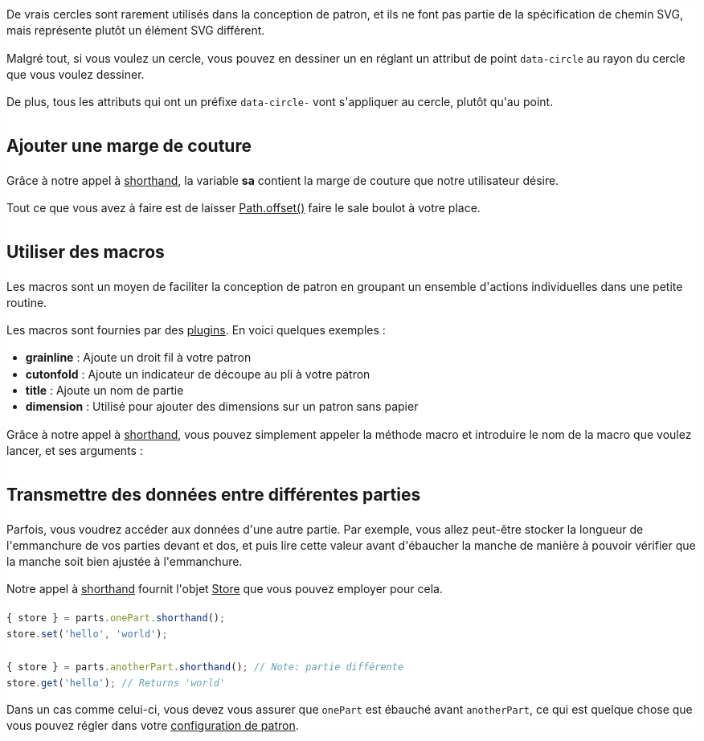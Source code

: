 De vrais cercles sont rarement utilisés dans la conception de patron, et ils ne font pas partie de la spécification de chemin SVG, 
mais représente plutôt un élément SVG différent.

Malgré tout, si vous voulez un cercle, vous pouvez en dessiner un en réglant un attribut de point `data-circle` 
au rayon du cercle que vous voulez dessiner.

De plus, tous les attributs qui ont un préfixe `data-circle-` vont s'appliquer au cercle, plutôt qu'au point.

<api-example o="utils" m="circlesintersect"></api-example>

## Ajouter une marge de couture

Grâce à notre appel à 
[shorthand](#using-shorthand),
la variable **sa** contient la marge de couture que notre utilisateur désire.

Tout ce que vous avez à faire est de laisser [Path.offset()](/api/#path-offset) faire le sale boulot à votre place.

<api-example o="settings" m="sa"></api-example>

## Utiliser des macros

Les macros sont un moyen de faciliter la conception de patron en groupant un ensemble d'actions individuelles dans une petite routine.

Les macros sont fournies par des [plugins](/extend/). En voici quelques exemples :

 - **grainline** : Ajoute un droit fil à votre patron
 - **cutonfold** : Ajoute un indicateur de découpe au pli à votre patron
 - **title** : Ajoute un nom de partie
 - **dimension** : Utilisé pour ajouter des dimensions sur un patron sans papier

Grâce à notre appel à 
[shorthand](#using-shorthand),
vous pouvez simplement appeler la méthode macro et introduire le nom de la macro que 
voulez lancer, et ses arguments :

<api-example o="plugin" m="dimension"></api-example>

## Transmettre des données entre différentes parties

Parfois, vous voudrez accéder aux données d'une autre partie.
Par exemple, vous allez peut-être stocker la longueur de l'emmanchure de vos parties devant et dos, 
et puis lire cette valeur avant d'ébaucher la manche de manière à pouvoir vérifier que la manche soit bien ajustée à l'emmanchure.

Notre appel à 
[shorthand](#using-shorthand)
fournit l'objet [Store](/api/#store) que vous pouvez employer pour cela.

```js
{ store } = parts.onePart.shorthand();
store.set('hello', 'world');

{ store } = parts.anotherPart.shorthand(); // Note: partie différente 
store.get('hello'); // Returns 'world'
```

Dans un cas comme celui-ci, vous devez vous assurer que `onePart` est ébauché avant 
`anotherPart`, ce qui est quelque chose que vous pouvez régler  dans votre [configuration de patron](/config/).
